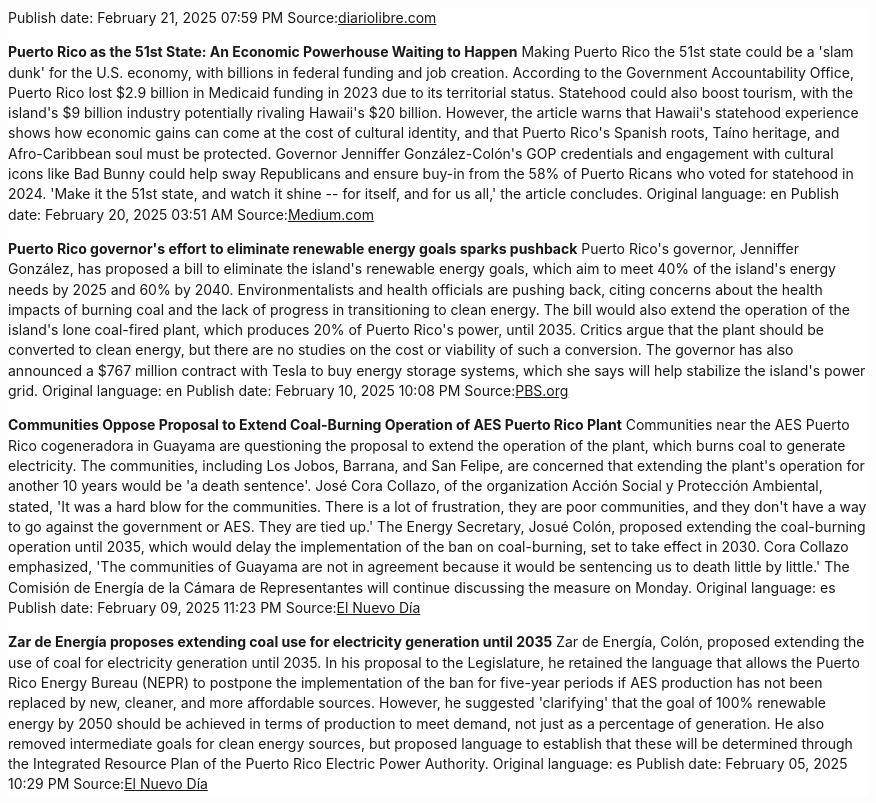 Publish date: February 21, 2025 07:59 PM
Source:[diariolibre.com](https://www.diariolibre.com/usa/actualidad/2025/02/21/el-interes-expansionista-de-trump-y-el-estatus-de-puerto-rico/3006252)

**Puerto Rico as the 51st State: An Economic Powerhouse Waiting to Happen**
Making Puerto Rico the 51st state could be a 'slam dunk' for the U.S. economy, with billions in federal funding and job creation. According to the Government Accountability Office, Puerto Rico lost $2.9 billion in Medicaid funding in 2023 due to its territorial status. Statehood could also boost tourism, with the island's $9 billion industry potentially rivaling Hawaii's $20 billion. However, the article warns that Hawaii's statehood experience shows how economic gains can come at the cost of cultural identity, and that Puerto Rico's Spanish roots, Taíno heritage, and Afro-Caribbean soul must be protected. Governor Jenniffer González-Colón's GOP credentials and engagement with cultural icons like Bad Bunny could help sway Republicans and ensure buy-in from the 58% of Puerto Ricans who voted for statehood in 2024. 'Make it the 51st state, and watch it shine -- for itself, and for us all,' the article concludes.
Original language: en
Publish date: February 20, 2025 03:51 AM
Source:[Medium.com](https://medium.com/@Infinitism/puerto-rico-as-the-51st-state-an-economic-powerhouse-waiting-to-happen-83aca39bb4d3)

**Puerto Rico governor's effort to eliminate renewable energy goals sparks pushback**
Puerto Rico's governor, Jenniffer González, has proposed a bill to eliminate the island's renewable energy goals, which aim to meet 40% of the island's energy needs by 2025 and 60% by 2040. Environmentalists and health officials are pushing back, citing concerns about the health impacts of burning coal and the lack of progress in transitioning to clean energy. The bill would also extend the operation of the island's lone coal-fired plant, which produces 20% of Puerto Rico's power, until 2035. Critics argue that the plant should be converted to clean energy, but there are no studies on the cost or viability of such a conversion. The governor has also announced a $767 million contract with Tesla to buy energy storage systems, which she says will help stabilize the island's power grid.
Original language: en
Publish date: February 10, 2025 10:08 PM
Source:[PBS.org](https://www.pbs.org/newshour/politics/puerto-rico-governors-effort-to-eliminate-renewable-energy-goals-sparks-pushback)

**Communities Oppose Proposal to Extend Coal-Burning Operation of AES Puerto Rico Plant**
Communities near the AES Puerto Rico cogeneradora in Guayama are questioning the proposal to extend the operation of the plant, which burns coal to generate electricity. The communities, including Los Jobos, Barrana, and San Felipe, are concerned that extending the plant's operation for another 10 years would be 'a death sentence'. José Cora Collazo, of the organization Acción Social y Protección Ambiental, stated, 'It was a hard blow for the communities. There is a lot of frustration, they are poor communities, and they don't have a way to go against the government or AES. They are tied up.' The Energy Secretary, Josué Colón, proposed extending the coal-burning operation until 2035, which would delay the implementation of the ban on coal-burning, set to take effect in 2030. Cora Collazo emphasized, 'The communities of Guayama are not in agreement because it would be sentencing us to death little by little.' The Comisión de Energía de la Cámara de Representantes will continue discussing the measure on Monday.
Original language: es
Publish date: February 09, 2025 11:23 PM
Source:[El Nuevo Día](https://www.elnuevodia.com/noticias/legislatura/notas/comunidades-aledanas-a-cogeneradora-aes-cuestionan-propuesta-para-extender-la-operacion-de-la-planta/)

**Zar de Energía proposes extending coal use for electricity generation until 2035**
Zar de Energía, Colón, proposed extending the use of coal for electricity generation until 2035. In his proposal to the Legislature, he retained the language that allows the Puerto Rico Energy Bureau (NEPR) to postpone the implementation of the ban for five-year periods if AES production has not been replaced by new, cleaner, and more affordable sources. However, he suggested 'clarifying' that the goal of 100% renewable energy by 2050 should be achieved in terms of production to meet demand, not just as a percentage of generation. He also removed intermediate goals for clean energy sources, but proposed language to establish that these will be determined through the Integrated Resource Plan of the Puerto Rico Electric Power Authority.
Original language: es
Publish date: February 05, 2025 10:29 PM
Source:[El Nuevo Día](https://www.elnuevodia.com/noticias/legislatura/notas/zar-de-energia-propone-extender-la-quema-de-carbon-para-generacion-hasta-2035/)

